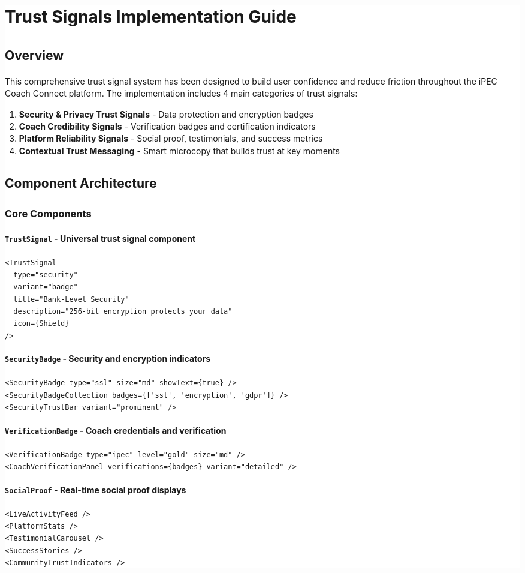 # Trust Signals Implementation Guide

## Overview

This comprehensive trust signal system has been designed to build user confidence and reduce friction throughout the iPEC Coach Connect platform. The implementation includes 4 main categories of trust signals:

1. **Security & Privacy Trust Signals** - Data protection and encryption badges
2. **Coach Credibility Signals** - Verification badges and certification indicators  
3. **Platform Reliability Signals** - Social proof, testimonials, and success metrics
4. **Contextual Trust Messaging** - Smart microcopy that builds trust at key moments

## Component Architecture

### Core Components

#### `TrustSignal` - Universal trust signal component
```tsx
<TrustSignal
  type="security"
  variant="badge"
  title="Bank-Level Security"
  description="256-bit encryption protects your data"
  icon={Shield}
/>
```

#### `SecurityBadge` - Security and encryption indicators
```tsx
<SecurityBadge type="ssl" size="md" showText={true} />
<SecurityBadgeCollection badges={['ssl', 'encryption', 'gdpr']} />
<SecurityTrustBar variant="prominent" />
```

#### `VerificationBadge` - Coach credentials and verification
```tsx
<VerificationBadge type="ipec" level="gold" size="md" />
<CoachVerificationPanel verifications={badges} variant="detailed" />
```

#### `SocialProof` - Real-time social proof displays
```tsx
<LiveActivityFeed />
<PlatformStats />
<TestimonialCarousel />
<SuccessStories />
<CommunityTrustIndicators />
```
